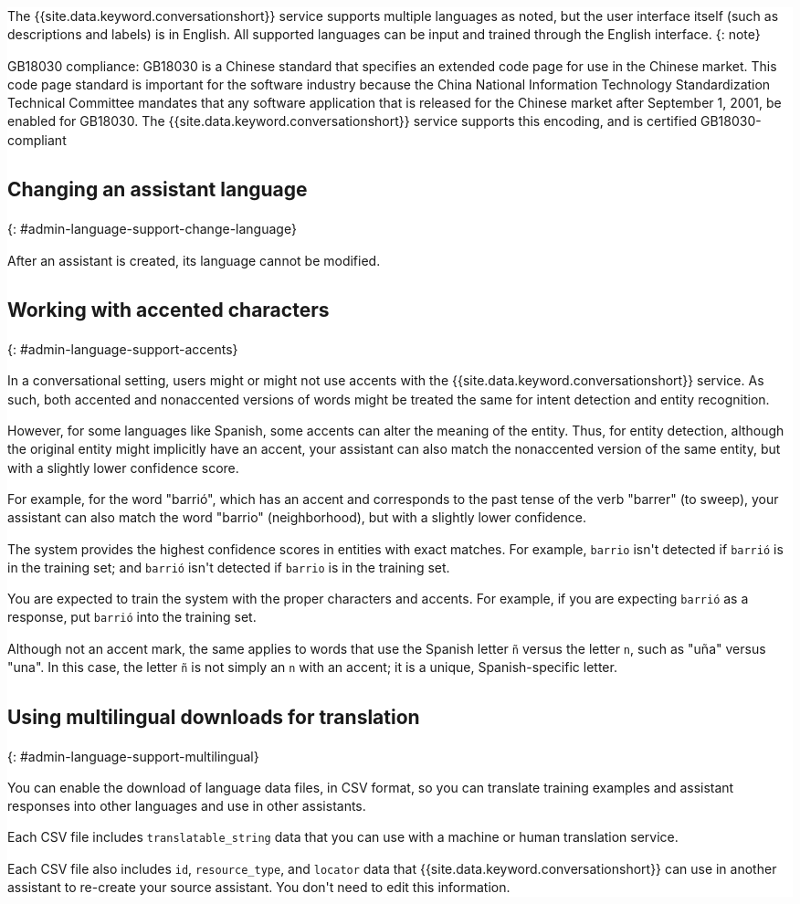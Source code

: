 The {{site.data.keyword.conversationshort}} service supports multiple languages as noted, but the user interface itself (such as descriptions and labels) is in English. All supported languages can be input and trained through the English interface.
{: note}

GB18030 compliance: GB18030 is a Chinese standard that specifies an extended code page for use in the Chinese market. This code page standard is important for the software industry because the China National Information Technology Standardization Technical Committee mandates that any software application that is released for the Chinese market after September 1, 2001, be enabled for GB18030. The {{site.data.keyword.conversationshort}} service supports this encoding, and is certified GB18030-compliant

## Changing an assistant language
{: #admin-language-support-change-language}

After an assistant is created, its language cannot be modified.

## Working with accented characters
{: #admin-language-support-accents}

In a conversational setting, users might or might not use accents with the {{site.data.keyword.conversationshort}} service. As such, both accented and nonaccented versions of words might be treated the same for intent detection and entity recognition.

However, for some languages like Spanish, some accents can alter the meaning of the entity. Thus, for entity detection, although the original entity might implicitly have an accent, your assistant can also match the nonaccented version of the same entity, but with a slightly lower confidence score.

For example, for the word "barrió", which has an accent and corresponds to the past tense of the verb "barrer" (to sweep), your assistant can also match the word "barrio" (neighborhood), but with a slightly lower confidence.

The system provides the highest confidence scores in entities with exact matches. For example, `barrio` isn't detected if `barrió` is in the training set; and `barrió` isn't detected if `barrio` is in the training set.

You are expected to train the system with the proper characters and accents. For example, if you are expecting `barrió` as a response, put `barrió` into the training set.

Although not an accent mark, the same applies to words that use the Spanish letter `ñ` versus the letter `n`, such as "uña" versus "una". In this case, the letter `ñ` is not simply an `n` with an accent; it is a unique, Spanish-specific letter.

## Using multilingual downloads for translation
{: #admin-language-support-multilingual}

You can enable the download of language data files, in CSV format, so you can translate training examples and assistant responses into other languages and use in other assistants.

Each CSV file includes `translatable_string` data that you can use with a machine or human translation service. 

Each CSV file also includes `id`, `resource_type`, and `locator` data that {{site.data.keyword.conversationshort}} can use in another assistant to re-create your source assistant. You don't need to edit this information.
